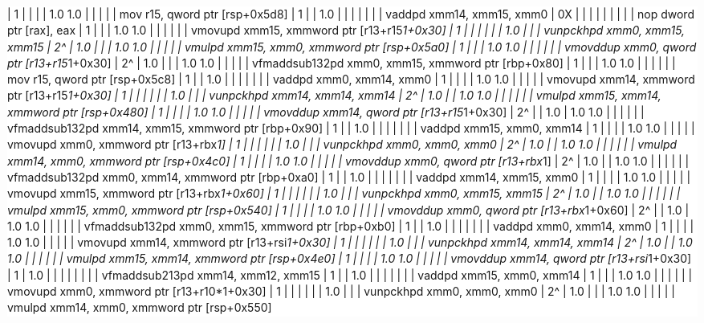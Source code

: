 |   1      |             |      |             | 1.0     1.0 |      |      |      |      | mov r15, qword ptr [rsp+0x5d8]
|   1      |             | 1.0  |             |             |      |      |      |      | vaddpd xmm14, xmm15, xmm0
|   0X     |             |      |             |             |      |      |      |      | nop dword ptr [rax], eax
|   1      |             |      | 1.0     1.0 |             |      |      |      |      | vmovupd xmm15, xmmword ptr [r13+r15*1+0x30]
|   1      |             |      |             |             |      | 1.0  |      |      | vunpckhpd xmm0, xmm15, xmm15
|   2^     | 1.0         |      |             | 1.0     1.0 |      |      |      |      | vmulpd xmm15, xmm0, xmmword ptr [rsp+0x5a0]
|   1      |             |      | 1.0     1.0 |             |      |      |      |      | vmovddup xmm0, qword ptr [r13+r15*1+0x30]
|   2^     | 1.0         |      |             | 1.0     1.0 |      |      |      |      | vfmaddsub132pd xmm0, xmm15, xmmword ptr [rbp+0x80]
|   1      |             |      | 1.0     1.0 |             |      |      |      |      | mov r15, qword ptr [rsp+0x5c8]
|   1      |             | 1.0  |             |             |      |      |      |      | vaddpd xmm0, xmm14, xmm0
|   1      |             |      |             | 1.0     1.0 |      |      |      |      | vmovupd xmm14, xmmword ptr [r13+r15*1+0x30]
|   1      |             |      |             |             |      | 1.0  |      |      | vunpckhpd xmm14, xmm14, xmm14
|   2^     | 1.0         |      | 1.0     1.0 |             |      |      |      |      | vmulpd xmm15, xmm14, xmmword ptr [rsp+0x480]
|   1      |             |      |             | 1.0     1.0 |      |      |      |      | vmovddup xmm14, qword ptr [r13+r15*1+0x30]
|   2^     |             | 1.0  | 1.0     1.0 |             |      |      |      |      | vfmaddsub132pd xmm14, xmm15, xmmword ptr [rbp+0x90]
|   1      |             | 1.0  |             |             |      |      |      |      | vaddpd xmm15, xmm0, xmm14
|   1      |             |      |             | 1.0     1.0 |      |      |      |      | vmovupd xmm0, xmmword ptr [r13+rbx*1]
|   1      |             |      |             |             |      | 1.0  |      |      | vunpckhpd xmm0, xmm0, xmm0
|   2^     | 1.0         |      | 1.0     1.0 |             |      |      |      |      | vmulpd xmm14, xmm0, xmmword ptr [rsp+0x4c0]
|   1      |             |      |             | 1.0     1.0 |      |      |      |      | vmovddup xmm0, qword ptr [r13+rbx*1]
|   2^     | 1.0         |      | 1.0     1.0 |             |      |      |      |      | vfmaddsub132pd xmm0, xmm14, xmmword ptr [rbp+0xa0]
|   1      |             | 1.0  |             |             |      |      |      |      | vaddpd xmm14, xmm15, xmm0
|   1      |             |      |             | 1.0     1.0 |      |      |      |      | vmovupd xmm15, xmmword ptr [r13+rbx*1+0x60]
|   1      |             |      |             |             |      | 1.0  |      |      | vunpckhpd xmm0, xmm15, xmm15
|   2^     | 1.0         |      | 1.0     1.0 |             |      |      |      |      | vmulpd xmm15, xmm0, xmmword ptr [rsp+0x540]
|   1      |             |      |             | 1.0     1.0 |      |      |      |      | vmovddup xmm0, qword ptr [r13+rbx*1+0x60]
|   2^     |             | 1.0  | 1.0     1.0 |             |      |      |      |      | vfmaddsub132pd xmm0, xmm15, xmmword ptr [rbp+0xb0]
|   1      |             | 1.0  |             |             |      |      |      |      | vaddpd xmm0, xmm14, xmm0
|   1      |             |      |             | 1.0     1.0 |      |      |      |      | vmovupd xmm14, xmmword ptr [r13+rsi*1+0x30]
|   1      |             |      |             |             |      | 1.0  |      |      | vunpckhpd xmm14, xmm14, xmm14
|   2^     | 1.0         |      | 1.0     1.0 |             |      |      |      |      | vmulpd xmm15, xmm14, xmmword ptr [rsp+0x4e0]
|   1      |             |      |             | 1.0     1.0 |      |      |      |      | vmovddup xmm14, qword ptr [r13+rsi*1+0x30]
|   1      | 1.0         |      |             |             |      |      |      |      | vfmaddsub213pd xmm14, xmm12, xmm15
|   1      |             | 1.0  |             |             |      |      |      |      | vaddpd xmm15, xmm0, xmm14
|   1      |             |      | 1.0     1.0 |             |      |      |      |      | vmovupd xmm0, xmmword ptr [r13+r10*1+0x30]
|   1      |             |      |             |             |      | 1.0  |      |      | vunpckhpd xmm0, xmm0, xmm0
|   2^     | 1.0         |      |             | 1.0     1.0 |      |      |      |      | vmulpd xmm14, xmm0, xmmword ptr [rsp+0x550]